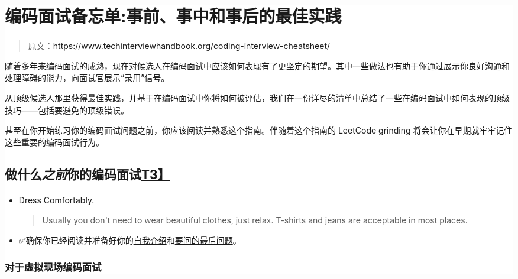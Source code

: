 # 编码面试备忘单:事前、事中和事后的最佳实践

> 原文：<https://www.techinterviewhandbook.org/coding-interview-cheatsheet/>



随着多年来编码面试的成熟，现在对候选人在编码面试中应该如何表现有了更坚定的期望。其中一些做法也有助于你通过展示你良好沟通和处理障碍的能力，向面试官展示“录用”信号。

从顶级候选人那里获得最佳实践，并基于[在编码面试中你将如何被评估](/coding-interview-rubrics/)，我们在一份详尽的清单中总结了一些在编码面试中如何表现的顶级技巧——包括要避免的顶级错误。

甚至在你开始练习你的编码面试问题之前，你应该阅读并熟悉这个指南。伴随着这个指南的 LeetCode grinding 将会让你在早期就牢牢记住这些重要的编码面试行为。

## 做什么*之前*你的编码面试[T3】](#what-to-do-before-your-coding-interview "Direct link to heading")

*   Dress Comfortably.

    > Usually you don't need to wear beautiful clothes, just relax. T-shirts and jeans are acceptable in most places.

*   ✅确保你已经阅读并准备好你的[自我介绍](/self-introduction/)和[要问的最后问题](/final-questions/)。

### 对于虚拟现场编码面试[](#for-virtual-onsite-coding-interviews "Direct link to heading")
